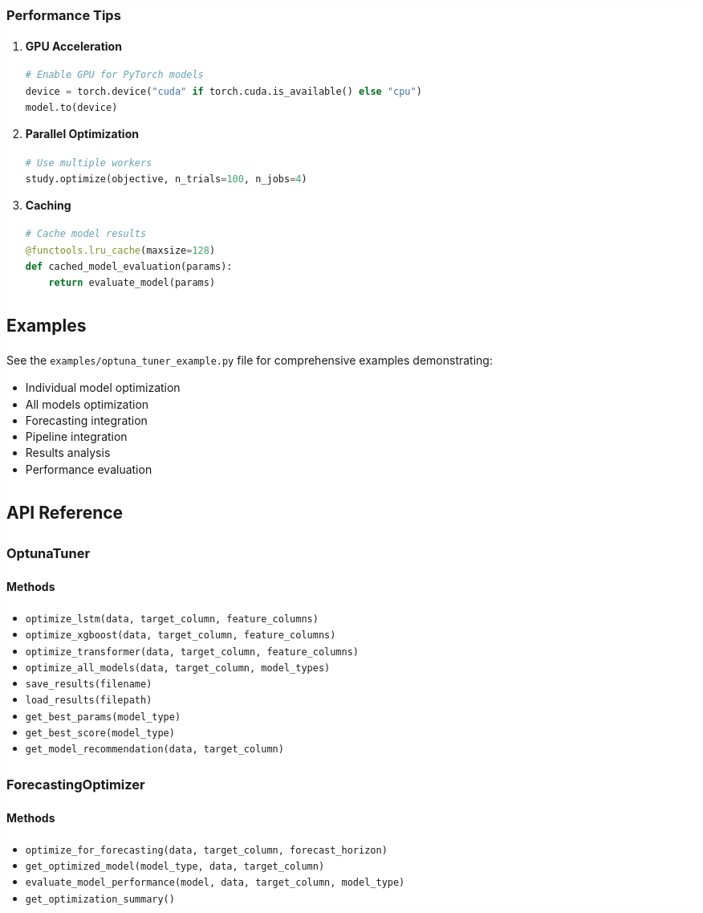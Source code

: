 ### Performance Tips

1. **GPU Acceleration**
   ```python
   # Enable GPU for PyTorch models
   device = torch.device("cuda" if torch.cuda.is_available() else "cpu")
   model.to(device)
   ```

2. **Parallel Optimization**
   ```python
   # Use multiple workers
   study.optimize(objective, n_trials=100, n_jobs=4)
   ```

3. **Caching**
   ```python
   # Cache model results
   @functools.lru_cache(maxsize=128)
   def cached_model_evaluation(params):
       return evaluate_model(params)
   ```

## Examples

See the `examples/optuna_tuner_example.py` file for comprehensive examples demonstrating:

- Individual model optimization
- All models optimization
- Forecasting integration
- Pipeline integration
- Results analysis
- Performance evaluation

## API Reference

### OptunaTuner

#### Methods
- `optimize_lstm(data, target_column, feature_columns)`
- `optimize_xgboost(data, target_column, feature_columns)`
- `optimize_transformer(data, target_column, feature_columns)`
- `optimize_all_models(data, target_column, model_types)`
- `save_results(filename)`
- `load_results(filepath)`
- `get_best_params(model_type)`
- `get_best_score(model_type)`
- `get_model_recommendation(data, target_column)`

### ForecastingOptimizer

#### Methods
- `optimize_for_forecasting(data, target_column, forecast_horizon)`
- `get_optimized_model(model_type, data, target_column)`
- `evaluate_model_performance(model, data, target_column, model_type)`
- `get_optimization_summary()`
